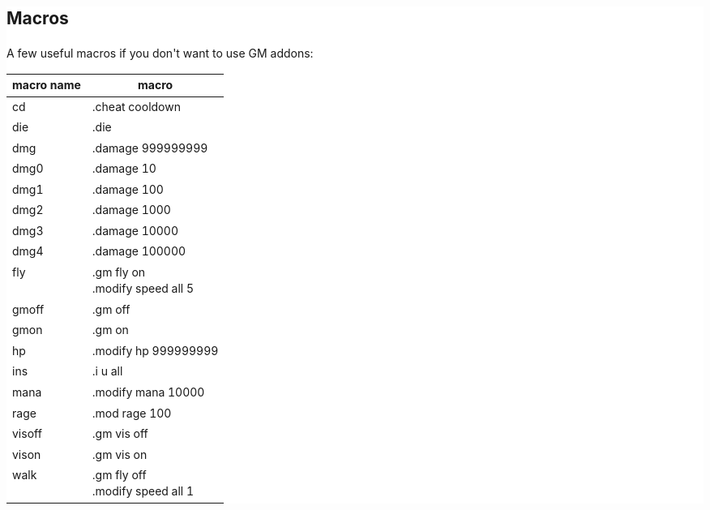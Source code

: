 ## Macros

A few useful macros if you don't want to use GM addons:

| macro name | macro |
|------------|-------|
| cd         | .cheat cooldown |
| die        | .die |
| dmg        | .damage 999999999 |
| dmg0       | .damage 10 |
| dmg1       | .damage 100 |
| dmg2       | .damage 1000 |
| dmg3       | .damage 10000 |
| dmg4       | .damage 100000 |
| fly        | .gm fly on<br>.modify speed all 5 |
| gmoff      | .gm off |
| gmon       | .gm on |
| hp         | .modify hp 999999999 |
| ins        | .i u all |
| mana       | .modify mana 10000 |
| rage       | .mod rage 100 |
| visoff     | .gm vis off |
| vison      | .gm vis on |
| walk       | .gm fly off<br>.modify speed all 1 |
